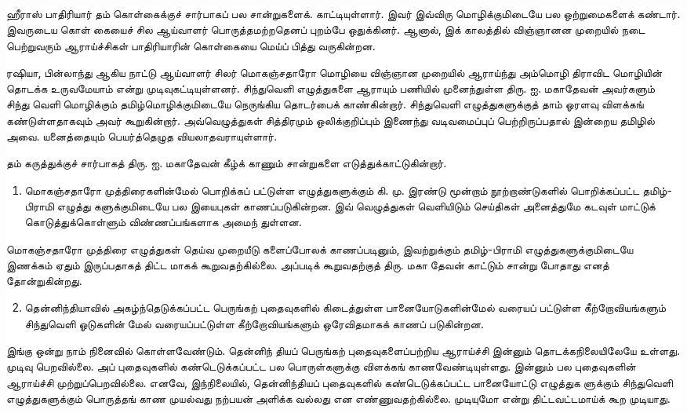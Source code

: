 ஹீராஸ்‌ பாதிரியார்‌ தம்‌ கொள்கைக்குச்‌ சார்பாகப்‌ பல
சான்றுகளைக்‌. காட்டியுள்ளார்‌. இவர்‌ இவ்விரு மொழிக்குமிடையே பல ஒற்றுமைகளைக்‌ கண்டார்‌. இவருடைய கொள்‌
கையைச்‌ சில ஆய்வாளர்‌ பொருத்தமற்றதெனப்‌ புறம்பே
ஒதுக்கினர்‌. ஆனால்‌, இக்‌ காலத்தில்‌ விஞ்ஞானன முறையில்‌ நடை
பெற்றுவரும்‌ ஆராய்ச்சிகள்‌ பாதிரியாரின்‌ கொள்கையை மெய்ப்‌
பித்து வருகின்றன.

ரஷியா, பின்லாந்து ஆகிய நாட்டு ஆய்வாளர்‌ சிலர்‌
மொகஞ்சதாரோ மொழியை விஞ்ஞான முறையில்‌ ஆராய்ந்து
அம்மொழி திராவிட மொழியின்‌ தொடக்க உருவமேயாம்‌ என்று
முடிவுகட்டியுள்ளனர்‌. சிந்துவெளி எழுத்துகளை ஆராயும்‌
பணியில்‌ முனைந்துள்ள திரு. ஐ. மகாதேவன்‌ அவர்களும்‌ சிந்து
வெளி மொழிக்கும்‌ தமிழ்மொழிக்குமிடையே நெருங்கிய
தொடர்பைக்‌ காண்கின்றார்‌. சிந்துவெளி எழுத்துகளுக்குத்‌
தாம்‌ ஓரளவு விளக்கங்‌ கண்டுள்ளதாகவும்‌ அவர்‌ கூறுகின்றார்‌.
அவ்வெழுத்துகள்‌ சித்திரமும்‌ ஒலிக்குறிப்பும்‌ இணைந்து
வடிவமைப்புப்‌ பெற்றிருப்பதால்‌ இன்றைய தமிழில்‌  அவை.
யனைத்தையும்‌ பெயர்த்தெழுத வியலாதவராயுள்ளார்‌.

தம்‌ கருத்துக்குச்‌ சார்பாகத்‌ திரு. ஐ. மகாதேவன்‌ கீழ்க்‌
காணும்‌ சான்றுகளை எடுத்துக்காட்டுகின்றார்‌.

1. மொகஞ்சதாரோ முத்திரைகளின்மேல்‌ பொறிக்கப்‌
பட்டுள்ள எழுத்துகளுக்கும்‌ கி. மு. இரண்டு மூன்றாம்‌
நூற்றாண்டுகளில்‌ பொறிக்கப்பட்ட தமிழ்‌-பிராமி எழுத்து
களுக்குமிடையே பல இயைபுகள்‌ காணப்படுகின்றன. இவ்‌
வெழுத்துகள்‌ வெளியிடும்‌ செய்திகள்‌ அனைத்துமே கடவுள்‌
மாட்டுக்‌ கொடுத்துக்கொள்ளும்‌ விண்ணப்பங்களாக அமைந்‌
துள்ளன.

மொகஞ்சதாரோ முத்திரை எழுத்துகள்‌ தெய்வ முறையீடு
களைப்போலக்‌ காணப்படினும்‌, இவற்றுக்கும்‌ தமிழ்‌-பிராமி
எழுத்துகளுக்குமிடையே இணக்கம்‌ ஏதும்‌ இருப்பதாகத்‌ திட்ட
மாகக்‌ கூறுவதற்கில்லை. அப்படிக்‌ கூறுவதற்குத்‌ திரு. மகா
தேவன்‌ காட்டும்‌ சான்று போதாது எனத்‌ தோன்றுகின்றது.

2. தென்னிந்தியாவில்‌ அகழ்ந்தெடுக்கப்பட்ட பெருங்கற்‌
புதைவுகளில்‌ கிடைத்துள்ள பானையோடுகளின்மேல்‌ வரையப்‌
பட்டுள்ள கீற்றோவியங்களும்‌ சிந்துவெளி ஓடுகளின் மேல்
வரையப்பட்டுள்ள கீற்றோவியங்களும்‌ ஒரேவிதமாகக்‌ காணப்‌
படுகின்றன.

இங்கு ஒன்று நாம்‌ நினைவில்‌ கொள்ளவேண்டும்‌. தென்னிந்‌
தியப்‌ பெருங்கற்‌ புதைவுகளைப்பற்றிய ஆராய்ச்சி இன்னும்‌
தொடக்கநிலையிலேயே உள்ளது. முடிவு பெறவில்லை. அப்‌
புதைவுகளில்‌ கண்டெடுக்கப்பட்ட பல பொருள்களுக்கு விளக்கங்‌
காணவேண்டியுள்ளது. இன்னும்‌ பல புதைவுகளின்‌ ஆராய்ச்சி
முற்றுப்பெறவில்லை. எனவே, இந்நிலையில்‌, தென்னிந்தியப்‌
புதைவுகளில்‌ கண்டெடுக்கப்பட்ட பானையோட்டு எழுத்துக
ளுக்கும்‌ சிந்துவெளி எழுத்துகளுக்கும்‌ பொருத்தங்‌ காண
முயல்வது நற்பயன்‌ அளிக்க வல்லது என எண்ணுவதற்கில்லை.
முடியுமோ என்று திட்டவட்டமாய்க்‌ கூற முடியாது.
